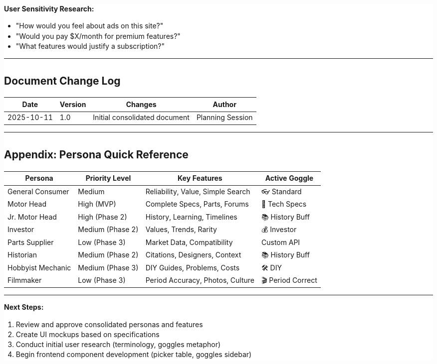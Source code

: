 **User Sensitivity Research:**
- "How would you feel about ads on this site?"
- "Would you pay $X/month for premium features?"
- "What features would justify a subscription?"

---

## Document Change Log

| Date | Version | Changes | Author |
|------|---------|---------|--------|
| 2025-10-11 | 1.0 | Initial consolidated document | Planning Session |

---

## Appendix: Persona Quick Reference

| Persona | Priority Level | Key Features | Active Goggle |
|---------|---------------|--------------|---------------|
| General Consumer | Medium | Reliability, Value, Simple Search | 👓 Standard |
| Motor Head | High (MVP) | Complete Specs, Parts, Forums | 🔧 Tech Specs |
| Jr. Motor Head | High (Phase 2) | History, Learning, Timelines | 📚 History Buff |
| Investor | Medium (Phase 2) | Values, Trends, Rarity | 💰 Investor |
| Parts Supplier | Low (Phase 3) | Market Data, Compatibility | Custom API |
| Historian | Medium (Phase 2) | Citations, Designers, Context | 📚 History Buff |
| Hobbyist Mechanic | Medium (Phase 3) | DIY Guides, Problems, Costs | 🛠️ DIY |
| Filmmaker | Low (Phase 3) | Period Accuracy, Photos, Culture | 🎬 Period Correct |

---

**Next Steps:**
1. Review and approve consolidated personas and features
2. Create UI mockups based on specifications
3. Conduct initial user research (terminology, goggles metaphor)
4. Begin frontend component development (picker table, goggles sidebar)